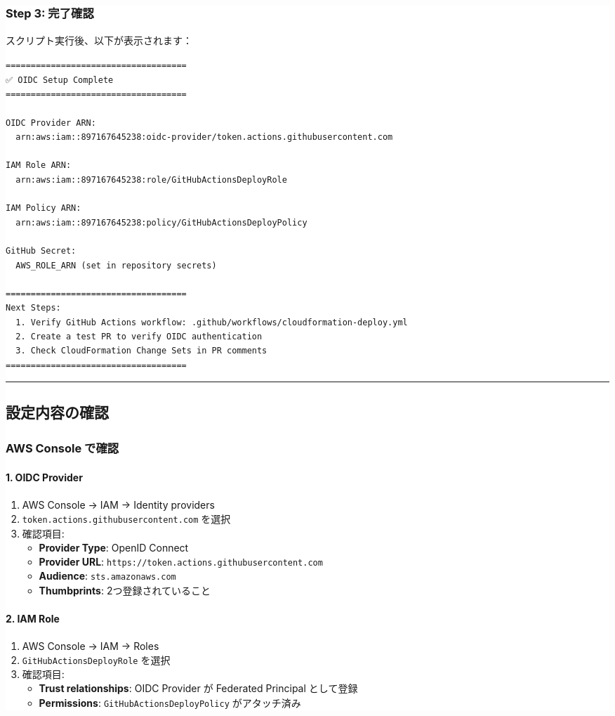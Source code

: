 ### Step 3: 完了確認

スクリプト実行後、以下が表示されます：

```
====================================
✅ OIDC Setup Complete
====================================

OIDC Provider ARN:
  arn:aws:iam::897167645238:oidc-provider/token.actions.githubusercontent.com

IAM Role ARN:
  arn:aws:iam::897167645238:role/GitHubActionsDeployRole

IAM Policy ARN:
  arn:aws:iam::897167645238:policy/GitHubActionsDeployPolicy

GitHub Secret:
  AWS_ROLE_ARN (set in repository secrets)

====================================
Next Steps:
  1. Verify GitHub Actions workflow: .github/workflows/cloudformation-deploy.yml
  2. Create a test PR to verify OIDC authentication
  3. Check CloudFormation Change Sets in PR comments
====================================
```

---

## 設定内容の確認

### AWS Console で確認

#### 1. OIDC Provider

1. AWS Console → IAM → Identity providers
2. `token.actions.githubusercontent.com` を選択
3. 確認項目:
   - **Provider Type**: OpenID Connect
   - **Provider URL**: `https://token.actions.githubusercontent.com`
   - **Audience**: `sts.amazonaws.com`
   - **Thumbprints**: 2つ登録されていること

#### 2. IAM Role

1. AWS Console → IAM → Roles
2. `GitHubActionsDeployRole` を選択
3. 確認項目:
   - **Trust relationships**: OIDC Provider が Federated Principal として登録
   - **Permissions**: `GitHubActionsDeployPolicy` がアタッチ済み
